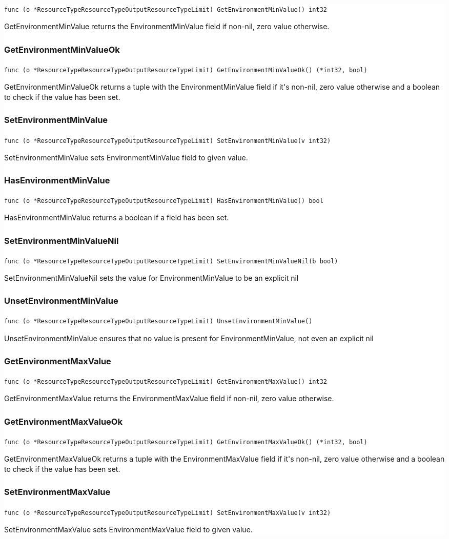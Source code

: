 `func (o *ResourceTypeResourceTypeOutputResourceTypeLimit) GetEnvironmentMinValue() int32`

GetEnvironmentMinValue returns the EnvironmentMinValue field if non-nil, zero value otherwise.

### GetEnvironmentMinValueOk

`func (o *ResourceTypeResourceTypeOutputResourceTypeLimit) GetEnvironmentMinValueOk() (*int32, bool)`

GetEnvironmentMinValueOk returns a tuple with the EnvironmentMinValue field if it's non-nil, zero value otherwise
and a boolean to check if the value has been set.

### SetEnvironmentMinValue

`func (o *ResourceTypeResourceTypeOutputResourceTypeLimit) SetEnvironmentMinValue(v int32)`

SetEnvironmentMinValue sets EnvironmentMinValue field to given value.

### HasEnvironmentMinValue

`func (o *ResourceTypeResourceTypeOutputResourceTypeLimit) HasEnvironmentMinValue() bool`

HasEnvironmentMinValue returns a boolean if a field has been set.

### SetEnvironmentMinValueNil

`func (o *ResourceTypeResourceTypeOutputResourceTypeLimit) SetEnvironmentMinValueNil(b bool)`

 SetEnvironmentMinValueNil sets the value for EnvironmentMinValue to be an explicit nil

### UnsetEnvironmentMinValue
`func (o *ResourceTypeResourceTypeOutputResourceTypeLimit) UnsetEnvironmentMinValue()`

UnsetEnvironmentMinValue ensures that no value is present for EnvironmentMinValue, not even an explicit nil
### GetEnvironmentMaxValue

`func (o *ResourceTypeResourceTypeOutputResourceTypeLimit) GetEnvironmentMaxValue() int32`

GetEnvironmentMaxValue returns the EnvironmentMaxValue field if non-nil, zero value otherwise.

### GetEnvironmentMaxValueOk

`func (o *ResourceTypeResourceTypeOutputResourceTypeLimit) GetEnvironmentMaxValueOk() (*int32, bool)`

GetEnvironmentMaxValueOk returns a tuple with the EnvironmentMaxValue field if it's non-nil, zero value otherwise
and a boolean to check if the value has been set.

### SetEnvironmentMaxValue

`func (o *ResourceTypeResourceTypeOutputResourceTypeLimit) SetEnvironmentMaxValue(v int32)`

SetEnvironmentMaxValue sets EnvironmentMaxValue field to given value.
